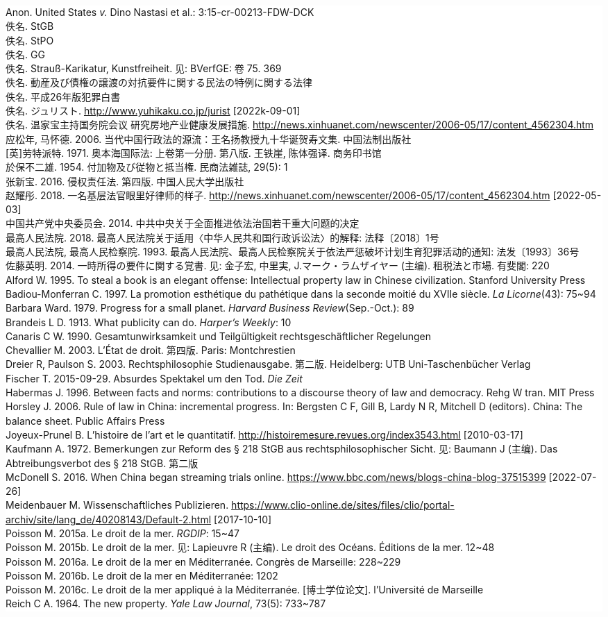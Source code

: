   <div class="csl-entry">Anon. United States <i>v.</i> Dino Nastasi et al.: 3:15-cr-00213-FDW-DCK</div>
  <div class="csl-entry">佚名. StGB</div>
  <div class="csl-entry">佚名. StPO</div>
  <div class="csl-entry">佚名. GG</div>
  <div class="csl-entry">佚名. Strauß-Karikatur, Kunstfreiheit. 见: BVerfGE: 卷 75. 369</div>
  <div class="csl-entry">佚名. 動産及び債権の譲渡の対抗要件に関する民法の特例に関する法律</div>
  <div class="csl-entry">佚名. 平成26年版犯罪白書</div>
  <div class="csl-entry">佚名. ジュリスト. <a href="http://www.yuhikaku.co.jp/jurist">http://www.yuhikaku.co.jp/jurist</a> [2022k-09-01]</div>
  <div class="csl-entry">佚名. 温家宝主持国务院会议 研究房地产业健康发展措施. <a href="http://news.xinhuanet.com/newscenter/2006-05/17/content_4562304.htm">http://news.xinhuanet.com/newscenter/2006-05/17/content_4562304.htm</a></div>
  <div class="csl-entry">应松年, 马怀德. 2006. 当代中国行政法的源流：王名扬教授九十华诞贺寿文集. 中国法制出版社</div>
  <div class="csl-entry">[英]劳特派特. 1971. 奥本海国际法: 上卷第一分册. 第八版. 王铁崖, 陈体强译. 商务印书馆</div>
  <div class="csl-entry">於保不二雄. 1954. 付加物及び従物と抵当権. 民商法雑誌, 29(5): 1</div>
  <div class="csl-entry">张新宝. 2016. 侵权责任法. 第四版. 中国人民大学出版社</div>
  <div class="csl-entry">赵耀彤. 2018. 一名基层法官眼里好律师的样子. <a href="http://news.xinhuanet.com/newscenter/2006-05/17/content_4562304.htm">http://news.xinhuanet.com/newscenter/2006-05/17/content_4562304.htm</a> [2022-05-03]</div>
  <div class="csl-entry">中国共产党中央委员会. 2014. 中共中央关于全面推进依法治国若干重大问题的决定</div>
  <div class="csl-entry">最高人民法院. 2018. 最高人民法院关于适用〈中华人民共和国行政诉讼法〉的解释: 法释〔2018〕1号</div>
  <div class="csl-entry">最高人民法院, 最高人民检察院. 1993. 最高人民法院、最高人民检察院关于依法严惩破坏计划生育犯罪活动的通知: 法发〔1993〕36号</div>
  <div class="csl-entry">佐藤英明. 2014. 一時所得の要件に関する覚書. 见: 金子宏, 中里実, J.マーク・ラムザイヤー (主编). 租税法と市場. 有斐閣: 220</div>
  <div class="csl-entry">Alford W. 1995. To steal a book is an elegant offense: Intellectual property law in Chinese civilization. Stanford University Press</div>
  <div class="csl-entry">Badiou-Monferran C. 1997. La promotion esthétique du pathétique dans la seconde moitié du XVIIe siècle. <i>La Licorne</i>(43): 75~94</div>
  <div class="csl-entry">Barbara Ward. 1979. Progress for a small planet. <i>Harvard Business Review</i>(Sep.-Oct.): 89</div>
  <div class="csl-entry">Brandeis L D. 1913. What publicity can do. <i>Harper’s Weekly</i>: 10</div>
  <div class="csl-entry">Canaris C W. 1990. Gesamtunwirksamkeit und Teilgültigkeit rechtsgeschäftlicher Regelungen</div>
  <div class="csl-entry">Chevallier M. 2003. L’État de droit. 第四版. Paris: Montchrestien</div>
  <div class="csl-entry">Dreier R, Paulson S. 2003. Rechtsphilosophie Studienausgabe. 第二版. Heidelberg: UTB Uni-Taschenbücher Verlag</div>
  <div class="csl-entry">Fischer T. 2015-09-29. Absurdes Spektakel um den Tod. <i>Die Zeit</i></div>
  <div class="csl-entry">Habermas J. 1996. Between facts and norms: contributions to a discourse theory of law and democracy. Rehg W tran. MIT Press</div>
  <div class="csl-entry">Horsley J. 2006. Rule of law in China: incremental progress. In: Bergsten C F, Gill B, Lardy N R, Mitchell D (editors). China: The balance sheet. Public Affairs Press</div>
  <div class="csl-entry">Joyeux-Prunel B. L’histoire de l’art et le quantitatif. <a href="http://histoiremesure.revues.org/index3543.html">http://histoiremesure.revues.org/index3543.html</a> [2010-03-17]</div>
  <div class="csl-entry">Kaufmann A. 1972. Bemerkungen zur Reform des § 218 StGB aus rechtsphilosophischer Sicht. 见: Baumann J (主编). Das Abtreibungsverbot des § 218 StGB. 第二版</div>
  <div class="csl-entry">McDonell S. 2016. When China began streaming trials online. <a href="https://www.bbc.com/news/blogs-china-blog-37515399">https://www.bbc.com/news/blogs-china-blog-37515399</a> [2022-07-26]</div>
  <div class="csl-entry">Meidenbauer M. Wissenschaftliches Publizieren. <a href="https://www.clio-online.de/sites/files/clio/portal-archiv/site/lang_de/40208143/Default-2.html">https://www.clio-online.de/sites/files/clio/portal-archiv/site/lang_de/40208143/Default-2.html</a> [2017-10-10]</div>
  <div class="csl-entry">Poisson M. 2015a. Le droit de la mer. <i>RGDIP</i>: 15~47</div>
  <div class="csl-entry">Poisson M. 2015b. Le droit de la mer. 见: Lapieuvre R (主编). Le droit des Océans. Éditions de la mer. 12~48</div>
  <div class="csl-entry">Poisson M. 2016a. Le droit de la mer en Méditerranée. Congrès de Marseille: 228~229</div>
  <div class="csl-entry">Poisson M. 2016b. Le droit de la mer en Méditerranée: 1202</div>
  <div class="csl-entry">Poisson M. 2016c. Le droit de la mer appliqué à la Méditerranée. [博士学位论文]. l’Université de Marseille</div>
  <div class="csl-entry">Reich C A. 1964. The new property. <i>Yale Law Journal</i>, 73(5): 733~787</div>